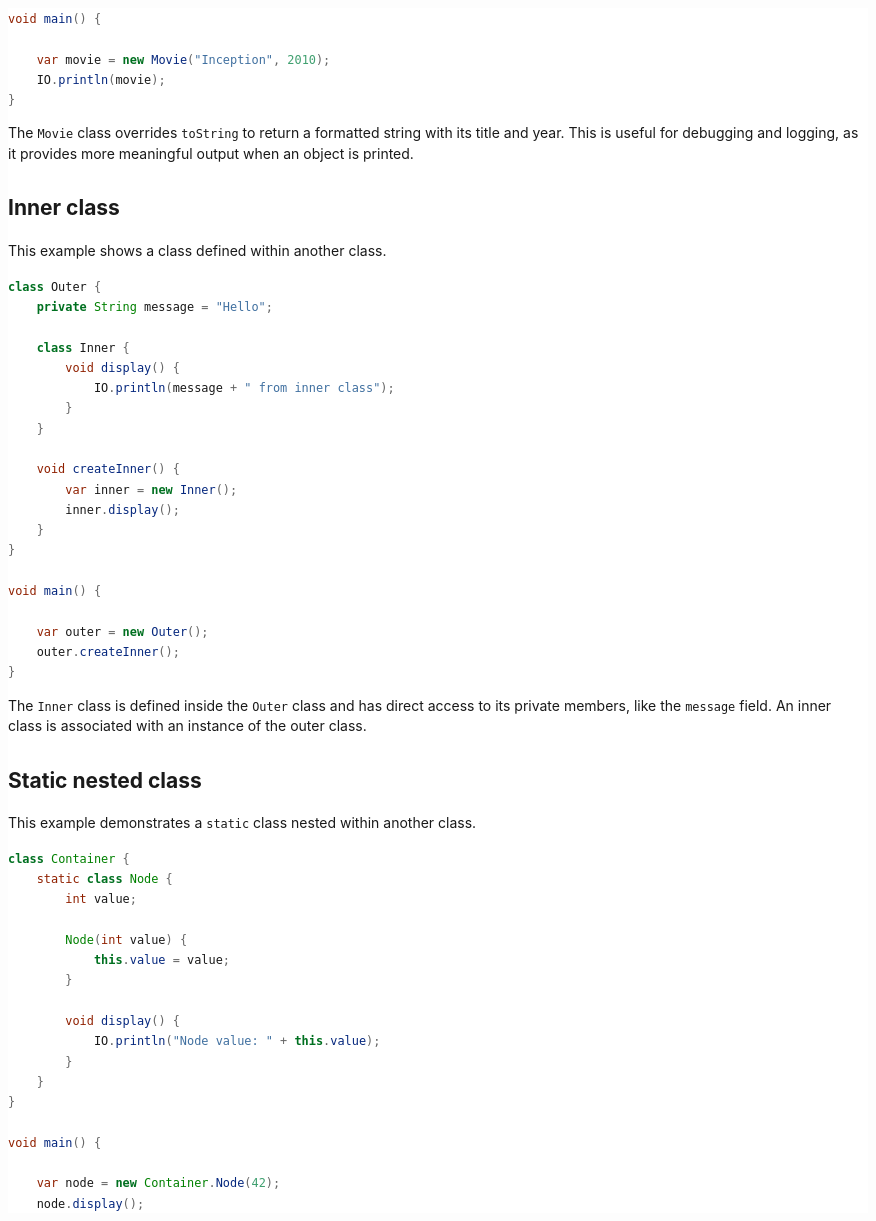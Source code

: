 ```java
void main() {

    var movie = new Movie("Inception", 2010);
    IO.println(movie);
}
```

The `Movie` class overrides `toString` to return a formatted string with its title
and year. This is useful for debugging and logging, as it provides more meaningful
output when an object is printed.

## Inner class

This example shows a class defined within another class.

```java
class Outer {
    private String message = "Hello";
    
    class Inner {
        void display() {
            IO.println(message + " from inner class");
        }
    }
    
    void createInner() {
        var inner = new Inner();
        inner.display();
    }
}

void main() {

    var outer = new Outer();
    outer.createInner();
}
```

The `Inner` class is defined inside the `Outer` class and has direct access
to its private members, like the `message` field. An inner class is associated
with an instance of the outer class.

## Static nested class

This example demonstrates a `static` class nested within another class.

```java
class Container {
    static class Node {
        int value;
        
        Node(int value) {
            this.value = value;
        }
        
        void display() {
            IO.println("Node value: " + this.value);
        }
    }
}

void main() {

    var node = new Container.Node(42);
    node.display();
```